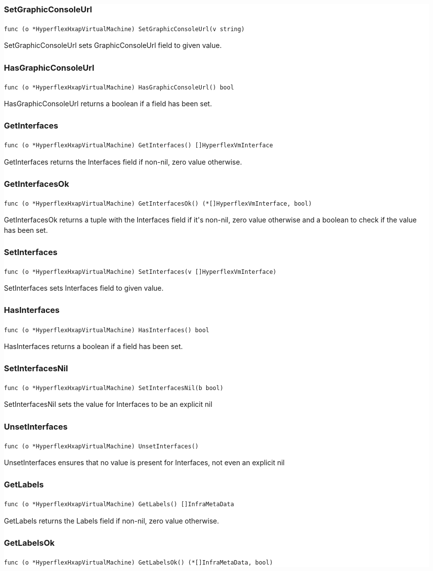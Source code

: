 ### SetGraphicConsoleUrl

`func (o *HyperflexHxapVirtualMachine) SetGraphicConsoleUrl(v string)`

SetGraphicConsoleUrl sets GraphicConsoleUrl field to given value.

### HasGraphicConsoleUrl

`func (o *HyperflexHxapVirtualMachine) HasGraphicConsoleUrl() bool`

HasGraphicConsoleUrl returns a boolean if a field has been set.

### GetInterfaces

`func (o *HyperflexHxapVirtualMachine) GetInterfaces() []HyperflexVmInterface`

GetInterfaces returns the Interfaces field if non-nil, zero value otherwise.

### GetInterfacesOk

`func (o *HyperflexHxapVirtualMachine) GetInterfacesOk() (*[]HyperflexVmInterface, bool)`

GetInterfacesOk returns a tuple with the Interfaces field if it's non-nil, zero value otherwise
and a boolean to check if the value has been set.

### SetInterfaces

`func (o *HyperflexHxapVirtualMachine) SetInterfaces(v []HyperflexVmInterface)`

SetInterfaces sets Interfaces field to given value.

### HasInterfaces

`func (o *HyperflexHxapVirtualMachine) HasInterfaces() bool`

HasInterfaces returns a boolean if a field has been set.

### SetInterfacesNil

`func (o *HyperflexHxapVirtualMachine) SetInterfacesNil(b bool)`

 SetInterfacesNil sets the value for Interfaces to be an explicit nil

### UnsetInterfaces
`func (o *HyperflexHxapVirtualMachine) UnsetInterfaces()`

UnsetInterfaces ensures that no value is present for Interfaces, not even an explicit nil
### GetLabels

`func (o *HyperflexHxapVirtualMachine) GetLabels() []InfraMetaData`

GetLabels returns the Labels field if non-nil, zero value otherwise.

### GetLabelsOk

`func (o *HyperflexHxapVirtualMachine) GetLabelsOk() (*[]InfraMetaData, bool)`
